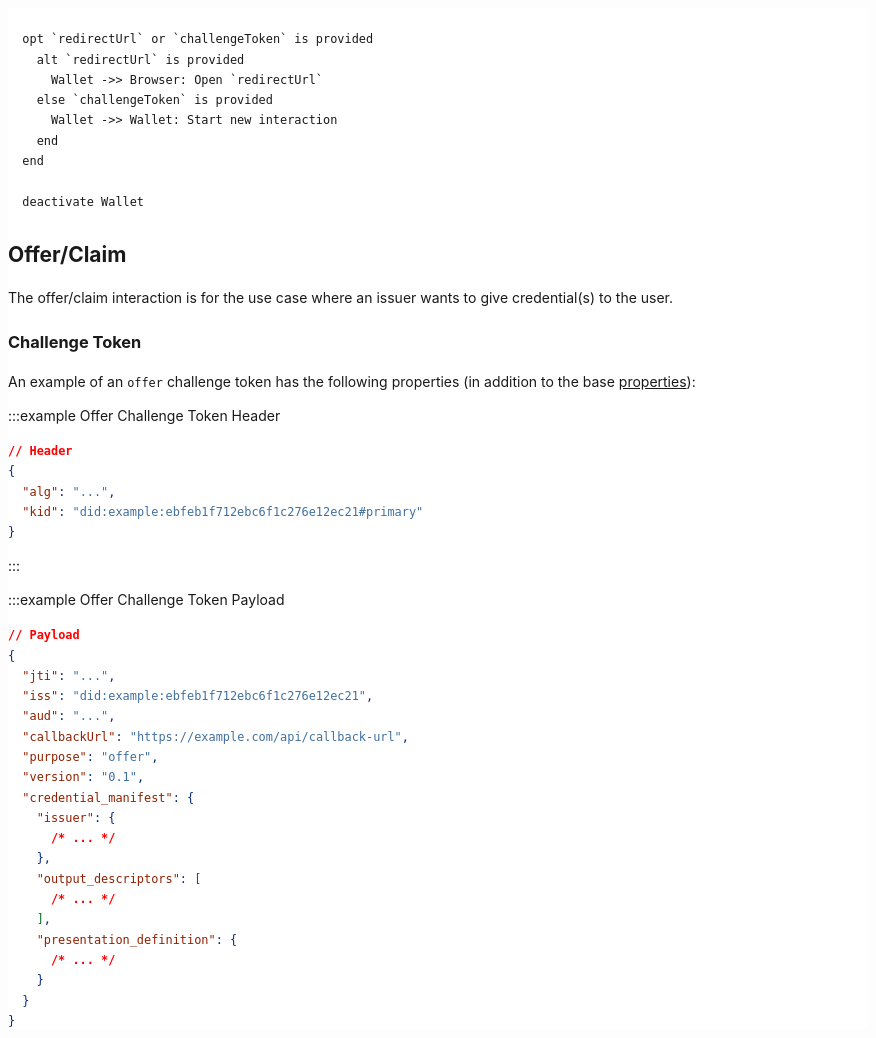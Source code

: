 ```mermaid

  opt `redirectUrl` or `challengeToken` is provided
    alt `redirectUrl` is provided
      Wallet ->> Browser: Open `redirectUrl`
    else `challengeToken` is provided
      Wallet ->> Wallet: Start new interaction
    end
  end

  deactivate Wallet
```

</section>

</tab-panels>

## Offer/Claim

The offer/claim interaction is for the use case where an issuer wants to give credential(s) to the user.

### Challenge Token

An example of an `offer` challenge token has the following properties (in addition to the base [properties](#challenge-token)):

:::example Offer Challenge Token Header

```json
// Header
{
  "alg": "...",
  "kid": "did:example:ebfeb1f712ebc6f1c276e12ec21#primary"
}
```

:::

:::example Offer Challenge Token Payload

```json
// Payload
{
  "jti": "...",
  "iss": "did:example:ebfeb1f712ebc6f1c276e12ec21",
  "aud": "...",
  "callbackUrl": "https://example.com/api/callback-url",
  "purpose": "offer",
  "version": "0.1",
  "credential_manifest": {
    "issuer": {
      /* ... */
    },
    "output_descriptors": [
      /* ... */
    ],
    "presentation_definition": {
      /* ... */
    }
  }
}
```
